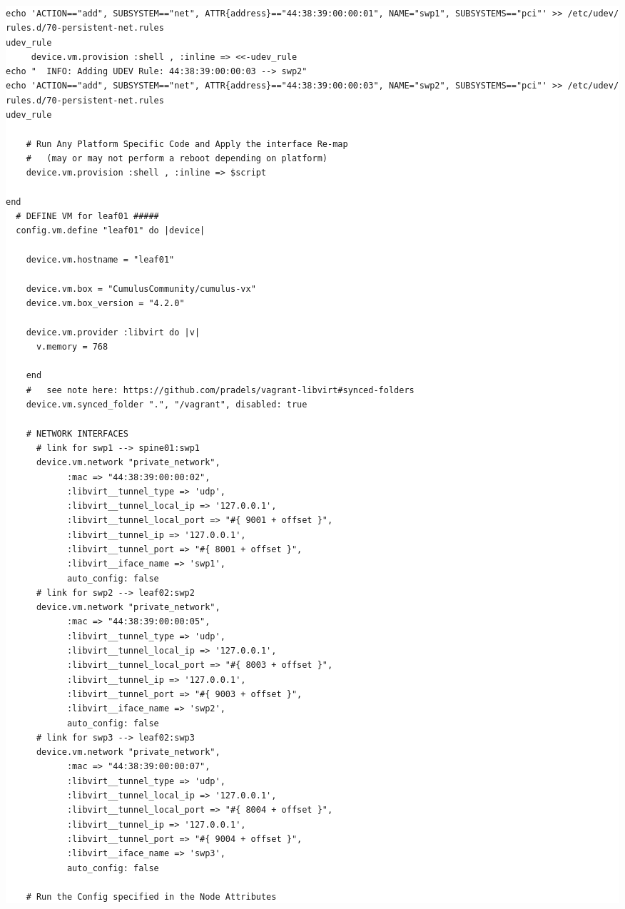   ```
   echo 'ACTION=="add", SUBSYSTEM=="net", ATTR{address}=="44:38:39:00:00:01", NAME="swp1", SUBSYSTEMS=="pci"' >> /etc/udev/rules.d/70-persistent-net.rules
   udev_rule
        device.vm.provision :shell , :inline => <<-udev_rule
   echo "  INFO: Adding UDEV Rule: 44:38:39:00:00:03 --> swp2"
   echo 'ACTION=="add", SUBSYSTEM=="net", ATTR{address}=="44:38:39:00:00:03", NAME="swp2", SUBSYSTEMS=="pci"' >> /etc/udev/rules.d/70-persistent-net.rules
   udev_rule

       # Run Any Platform Specific Code and Apply the interface Re-map
       #   (may or may not perform a reboot depending on platform)
       device.vm.provision :shell , :inline => $script

   end
     # DEFINE VM for leaf01 #####
     config.vm.define "leaf01" do |device|

       device.vm.hostname = "leaf01"

       device.vm.box = "CumulusCommunity/cumulus-vx"
       device.vm.box_version = "4.2.0"

       device.vm.provider :libvirt do |v|
         v.memory = 768

       end
       #   see note here: https://github.com/pradels/vagrant-libvirt#synced-folders
       device.vm.synced_folder ".", "/vagrant", disabled: true

       # NETWORK INTERFACES
         # link for swp1 --> spine01:swp1
         device.vm.network "private_network",
               :mac => "44:38:39:00:00:02",
               :libvirt__tunnel_type => 'udp',
               :libvirt__tunnel_local_ip => '127.0.0.1',
               :libvirt__tunnel_local_port => "#{ 9001 + offset }",
               :libvirt__tunnel_ip => '127.0.0.1',
               :libvirt__tunnel_port => "#{ 8001 + offset }",
               :libvirt__iface_name => 'swp1',
               auto_config: false
         # link for swp2 --> leaf02:swp2
         device.vm.network "private_network",
               :mac => "44:38:39:00:00:05",
               :libvirt__tunnel_type => 'udp',
               :libvirt__tunnel_local_ip => '127.0.0.1',
               :libvirt__tunnel_local_port => "#{ 8003 + offset }",
               :libvirt__tunnel_ip => '127.0.0.1',
               :libvirt__tunnel_port => "#{ 9003 + offset }",
               :libvirt__iface_name => 'swp2',
               auto_config: false
         # link for swp3 --> leaf02:swp3
         device.vm.network "private_network",
               :mac => "44:38:39:00:00:07",
               :libvirt__tunnel_type => 'udp',
               :libvirt__tunnel_local_ip => '127.0.0.1',
               :libvirt__tunnel_local_port => "#{ 8004 + offset }",
               :libvirt__tunnel_ip => '127.0.0.1',
               :libvirt__tunnel_port => "#{ 9004 + offset }",
               :libvirt__iface_name => 'swp3',
               auto_config: false

       # Run the Config specified in the Node Attributes
   ```